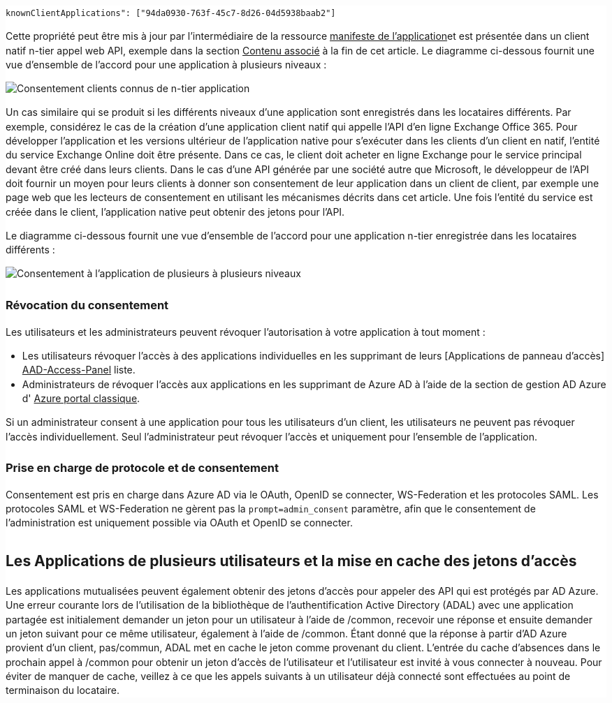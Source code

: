     knownClientApplications": ["94da0930-763f-45c7-8d26-04d5938baab2"]

Cette propriété peut être mis à jour par l’intermédiaire de la ressource [manifeste de l’application][AAD-App-Manifest]et est présentée dans un client natif n-tier appel web API, exemple dans la section [Contenu associé](#related-content) à la fin de cet article. Le diagramme ci-dessous fournit une vue d’ensemble de l’accord pour une application à plusieurs niveaux :

![Consentement clients connus de n-tier application][Consent-Multi-Tier-Known-Client] 

Un cas similaire qui se produit si les différents niveaux d’une application sont enregistrés dans les locataires différents.  Par exemple, considérez le cas de la création d’une application client natif qui appelle l’API d’en ligne Exchange Office 365.  Pour développer l’application et les versions ultérieur de l’application native pour s’exécuter dans les clients d’un client en natif, l’entité du service Exchange Online doit être présente.  Dans ce cas, le client doit acheter en ligne Exchange pour le service principal devant être créé dans leurs clients.  Dans le cas d’une API générée par une société autre que Microsoft, le développeur de l’API doit fournir un moyen pour leurs clients à donner son consentement de leur application dans un client de client, par exemple une page web que les lecteurs de consentement en utilisant les mécanismes décrits dans cet article.  Une fois l’entité du service est créée dans le client, l’application native peut obtenir des jetons pour l’API.

Le diagramme ci-dessous fournit une vue d’ensemble de l’accord pour une application n-tier enregistrée dans les locataires différents :

![Consentement à l’application de plusieurs à plusieurs niveaux][Consent-Multi-Tier-Multi-Party] 

### <a name="revoking-consent"></a>Révocation du consentement
Les utilisateurs et les administrateurs peuvent révoquer l’autorisation à votre application à tout moment :

- Les utilisateurs révoquer l’accès à des applications individuelles en les supprimant de leurs [Applications de panneau d’accès] [ AAD-Access-Panel] liste.
- Administrateurs de révoquer l’accès aux applications en les supprimant de Azure AD à l’aide de la section de gestion AD Azure d' [Azure portal classique][AZURE-classic-portal].

Si un administrateur consent à une application pour tous les utilisateurs d’un client, les utilisateurs ne peuvent pas révoquer l’accès individuellement.  Seul l’administrateur peut révoquer l’accès et uniquement pour l’ensemble de l’application.

### <a name="consent-and-protocol-support"></a>Prise en charge de protocole et de consentement
Consentement est pris en charge dans Azure AD via le OAuth, OpenID se connecter, WS-Federation et les protocoles SAML.  Les protocoles SAML et WS-Federation ne gèrent pas la `prompt=admin_consent` paramètre, afin que le consentement de l’administration est uniquement possible via OAuth et OpenID se connecter.

## <a name="multi-tenant-applications-and-caching-access-tokens"></a>Les Applications de plusieurs utilisateurs et la mise en cache des jetons d’accès
Les applications mutualisées peuvent également obtenir des jetons d’accès pour appeler des API qui est protégés par AD Azure.  Une erreur courante lors de l’utilisation de la bibliothèque de l’authentification Active Directory (ADAL) avec une application partagée est initialement demander un jeton pour un utilisateur à l’aide de /common, recevoir une réponse et ensuite demander un jeton suivant pour ce même utilisateur, également à l’aide de /common.  Étant donné que la réponse à partir d’AD Azure provient d’un client, pas/commun, ADAL met en cache le jeton comme provenant du client. L’entrée du cache d’absences dans le prochain appel à /common pour obtenir un jeton d’accès de l’utilisateur et l’utilisateur est invité à vous connecter à nouveau.  Pour éviter de manquer de cache, veillez à ce que les appels suivants à un utilisateur déjà connecté sont effectuées au point de terminaison du locataire.


[AAD-Access-Panel]:  https://myapps.microsoft.com
[AAD-App-Branding]: ./active-directory-branding-guidelines.md
[AAD-App-Manifest]: ./active-directory-application-manifest.md
[AAD-App-SP-Objects]: ./active-directory-application-objects.md
[AAD-Auth-Scenarios]: ./active-directory-authentication-scenarios.md
[AAD-Consent-Overview]: ./active-directory-integrating-applications.md#overview-of-the-consent-framework
[AAD-Dev-Guide]: ./active-directory-developers-guide.md
[AAD-Graph-Overview]: https://azure.microsoft.com/en-us/documentation/articles/active-directory-graph-api/
[AAD-Graph-Perm-Scopes]: https://msdn.microsoft.com/library/azure/ad/graph/howto/azure-ad-graph-api-permission-scopes
[AAD-Integrating-Apps]: ./active-directory-integrating-applications.md
[AAD-Samples-MT]: https://azure.microsoft.com/documentation/samples/?service=active-directory&term=multitenant
[AAD-Why-To-Integrate]: ./active-directory-how-to-integrate.md
[AZURE-classic-portal]: https://manage.windowsazure.com
[MSFT-Graph-AAD]: https://graph.microsoft.io/en-us/docs/authorization/permission_scopes
[AAD-Sign-In]: ./media/active-directory-devhowto-multi-tenant-overview/sign-in-with-microsoft-light.png
[Consent-Single-Tier]: ./media/active-directory-devhowto-multi-tenant-overview/consent-flow-single-tier.png
[Consent-Multi-Tier-Known-Client]: ./media/active-directory-devhowto-multi-tenant-overview/consent-flow-multi-tier-known-clients.png
[Consent-Multi-Tier-Multi-Party]: ./media/active-directory-devhowto-multi-tenant-overview/consent-flow-multi-tier-multi-party.png
[AAD-App-Manifest]: ./active-directory-application-manifest.md
[AAD-App-SP-Objects]: ./active-directory-application-objects.md
[AAD-Auth-Scenarios]: ./active-directory-authentication-scenarios.md
[AAD-Integrating-Apps]: ./active-directory-integrating-applications.md
[AAD-Dev-Guide]: ./active-directory-developers-guide.md
[AAD-Graph-Perm-Scopes]: https://msdn.microsoft.com/library/azure/ad/graph/howto/azure-ad-graph-api-permission-scopes
[AAD-Graph-App-Entity]: https://msdn.microsoft.com/Library/Azure/Ad/Graph/api/entity-and-complex-type-reference#application-entity
[AAD-Graph-Sp-Entity]: https://msdn.microsoft.com/Library/Azure/Ad/Graph/api/entity-and-complex-type-reference#serviceprincipal-entity
[AAD-Graph-User-Entity]: https://msdn.microsoft.com/Library/Azure/Ad/Graph/api/entity-and-complex-type-reference#user-entity
[AAD-How-To-Integrate]: ./active-directory-how-to-integrate.md
[AAD-Security-Token-Claims]: ./active-directory-authentication-scenarios/#claims-in-azure-ad-security-tokens
[AAD-Tokens-Claims]: ./active-directory-token-and-claims.md
[AAD-V2-Dev-Guide]: ./active-directory-appmodel-v2-overview.md
[AZURE-classic-portal]: https://manage.windowsazure.com
[Duyshant-Role-Blog]: http://www.dushyantgill.com/blog/2014/12/10/roles-based-access-control-in-cloud-applications-using-azure-ad/
[JWT]: https://tools.ietf.org/html/draft-ietf-oauth-json-web-token-32
[O365-Perm-Ref]: https://msdn.microsoft.com/en-us/office/office365/howto/application-manifest
[OAuth2-Access-Token-Scopes]: https://tools.ietf.org/html/rfc6749#section-3.3
[OAuth2-AuthZ-Code-Grant-Flow]: https://msdn.microsoft.com/library/azure/dn645542.aspx
[OAuth2-AuthZ-Grant-Types]: https://tools.ietf.org/html/rfc6749#section-1.3 
[OAuth2-Client-Types]: https://tools.ietf.org/html/rfc6749#section-2.1
[OAuth2-Role-Def]: https://tools.ietf.org/html/rfc6749#page-6
[OpenIDConnect]: http://openid.net/specs/openid-connect-core-1_0.html
[OpenIDConnect-ID-Token]: http://openid.net/specs/openid-connect-core-1_0.html#IDToken